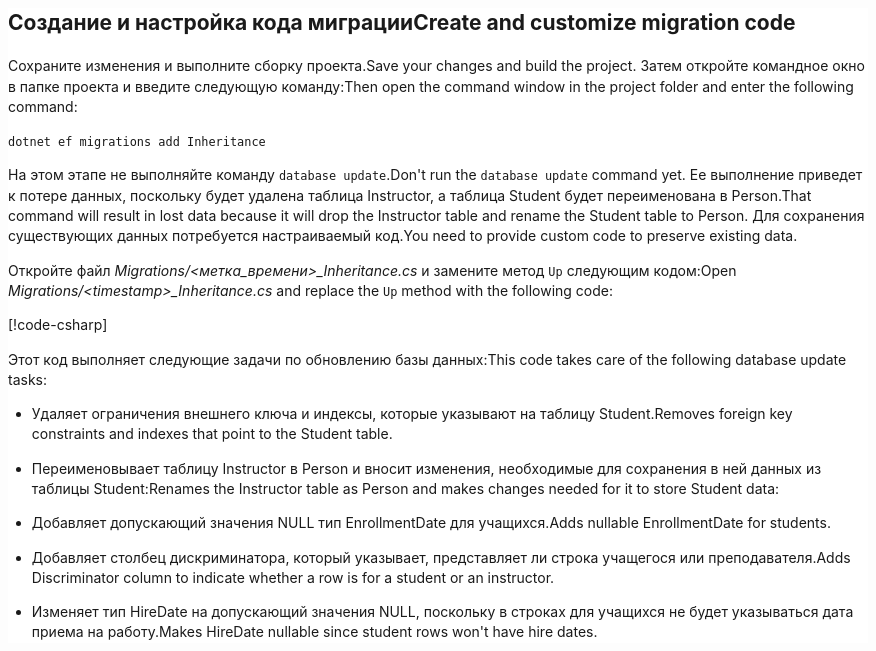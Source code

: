 ## <a name="create-and-customize-migration-code"></a><span data-ttu-id="0a57f-151">Создание и настройка кода миграции</span><span class="sxs-lookup"><span data-stu-id="0a57f-151">Create and customize migration code</span></span>

<span data-ttu-id="0a57f-152">Сохраните изменения и выполните сборку проекта.</span><span class="sxs-lookup"><span data-stu-id="0a57f-152">Save your changes and build the project.</span></span> <span data-ttu-id="0a57f-153">Затем откройте командное окно в папке проекта и введите следующую команду:</span><span class="sxs-lookup"><span data-stu-id="0a57f-153">Then open the command window in the project folder and enter the following command:</span></span>

```console
dotnet ef migrations add Inheritance
```

<span data-ttu-id="0a57f-154">На этом этапе не выполняйте команду `database update`.</span><span class="sxs-lookup"><span data-stu-id="0a57f-154">Don't run the `database update` command yet.</span></span> <span data-ttu-id="0a57f-155">Ее выполнение приведет к потере данных, поскольку будет удалена таблица Instructor, а таблица Student будет переименована в Person.</span><span class="sxs-lookup"><span data-stu-id="0a57f-155">That command will result in lost data because it will drop the Instructor table and rename the Student table to Person.</span></span> <span data-ttu-id="0a57f-156">Для сохранения существующих данных потребуется настраиваемый код.</span><span class="sxs-lookup"><span data-stu-id="0a57f-156">You need to provide custom code to preserve existing data.</span></span>

<span data-ttu-id="0a57f-157">Откройте файл *Migrations/\<метка_времени>_Inheritance.cs* и замените метод `Up` следующим кодом:</span><span class="sxs-lookup"><span data-stu-id="0a57f-157">Open *Migrations/\<timestamp>_Inheritance.cs* and replace the `Up` method with the following code:</span></span>

[!code-csharp[](intro/samples/cu/Migrations/20170216215525_Inheritance.cs?name=snippet_Up)]

<span data-ttu-id="0a57f-158">Этот код выполняет следующие задачи по обновлению базы данных:</span><span class="sxs-lookup"><span data-stu-id="0a57f-158">This code takes care of the following database update tasks:</span></span>

* <span data-ttu-id="0a57f-159">Удаляет ограничения внешнего ключа и индексы, которые указывают на таблицу Student.</span><span class="sxs-lookup"><span data-stu-id="0a57f-159">Removes foreign key constraints and indexes that point to the Student table.</span></span>

* <span data-ttu-id="0a57f-160">Переименовывает таблицу Instructor в Person и вносит изменения, необходимые для сохранения в ней данных из таблицы Student:</span><span class="sxs-lookup"><span data-stu-id="0a57f-160">Renames the Instructor table as Person and makes changes needed for it to store Student data:</span></span>

* <span data-ttu-id="0a57f-161">Добавляет допускающий значения NULL тип EnrollmentDate для учащихся.</span><span class="sxs-lookup"><span data-stu-id="0a57f-161">Adds nullable EnrollmentDate for students.</span></span>

* <span data-ttu-id="0a57f-162">Добавляет столбец дискриминатора, который указывает, представляет ли строка учащегося или преподавателя.</span><span class="sxs-lookup"><span data-stu-id="0a57f-162">Adds Discriminator column to indicate whether a row is for a student or an instructor.</span></span>

* <span data-ttu-id="0a57f-163">Изменяет тип HireDate на допускающий значения NULL, поскольку в строках для учащихся не будет указываться дата приема на работу.</span><span class="sxs-lookup"><span data-stu-id="0a57f-163">Makes HireDate nullable since student rows won't have hire dates.</span></span>
